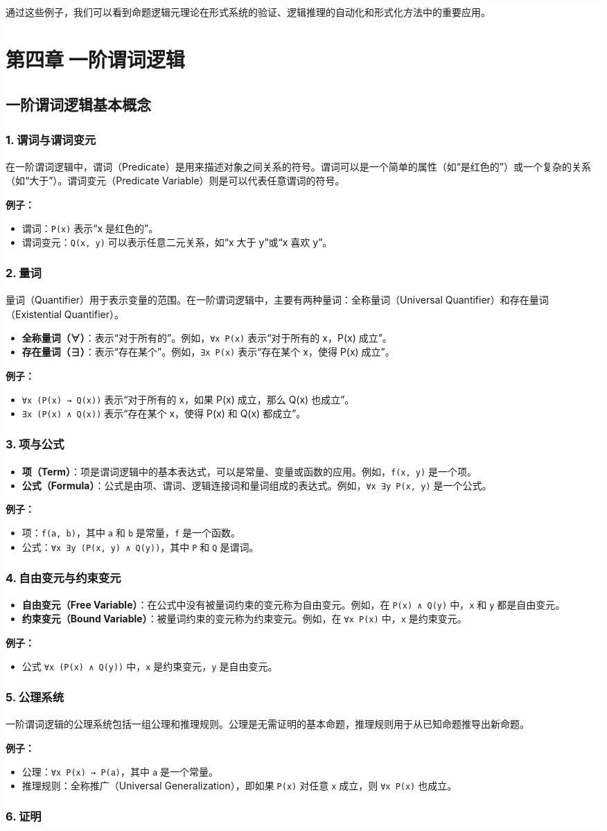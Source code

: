 通过这些例子，我们可以看到命题逻辑元理论在形式系统的验证、逻辑推理的自动化和形式化方法中的重要应用。


# 第四章 一阶谓词逻辑

## 一阶谓词逻辑基本概念

### 1. 谓词与谓词变元

在一阶谓词逻辑中，谓词（Predicate）是用来描述对象之间关系的符号。谓词可以是一个简单的属性（如“是红色的”）或一个复杂的关系（如“大于”）。谓词变元（Predicate Variable）则是可以代表任意谓词的符号。

**例子：**
- 谓词：`P(x)` 表示“x 是红色的”。
- 谓词变元：`Q(x, y)` 可以表示任意二元关系，如“x 大于 y”或“x 喜欢 y”。

### 2. 量词

量词（Quantifier）用于表示变量的范围。在一阶谓词逻辑中，主要有两种量词：全称量词（Universal Quantifier）和存在量词（Existential Quantifier）。

- **全称量词（∀）**：表示“对于所有的”。例如，`∀x P(x)` 表示“对于所有的 x，P(x) 成立”。
- **存在量词（∃）**：表示“存在某个”。例如，`∃x P(x)` 表示“存在某个 x，使得 P(x) 成立”。

**例子：**
- `∀x (P(x) → Q(x))` 表示“对于所有的 x，如果 P(x) 成立，那么 Q(x) 也成立”。
- `∃x (P(x) ∧ Q(x))` 表示“存在某个 x，使得 P(x) 和 Q(x) 都成立”。

### 3. 项与公式

- **项（Term）**：项是谓词逻辑中的基本表达式，可以是常量、变量或函数的应用。例如，`f(x, y)` 是一个项。
- **公式（Formula）**：公式是由项、谓词、逻辑连接词和量词组成的表达式。例如，`∀x ∃y P(x, y)` 是一个公式。

**例子：**
- 项：`f(a, b)`，其中 `a` 和 `b` 是常量，`f` 是一个函数。
- 公式：`∀x ∃y (P(x, y) ∧ Q(y))`，其中 `P` 和 `Q` 是谓词。

### 4. 自由变元与约束变元

- **自由变元（Free Variable）**：在公式中没有被量词约束的变元称为自由变元。例如，在 `P(x) ∧ Q(y)` 中，`x` 和 `y` 都是自由变元。
- **约束变元（Bound Variable）**：被量词约束的变元称为约束变元。例如，在 `∀x P(x)` 中，`x` 是约束变元。

**例子：**
- 公式 `∀x (P(x) ∧ Q(y))` 中，`x` 是约束变元，`y` 是自由变元。

### 5. 公理系统

一阶谓词逻辑的公理系统包括一组公理和推理规则。公理是无需证明的基本命题，推理规则用于从已知命题推导出新命题。

**例子：**
- 公理：`∀x P(x) → P(a)`，其中 `a` 是一个常量。
- 推理规则：全称推广（Universal Generalization），即如果 `P(x)` 对任意 `x` 成立，则 `∀x P(x)` 也成立。

### 6. 证明

